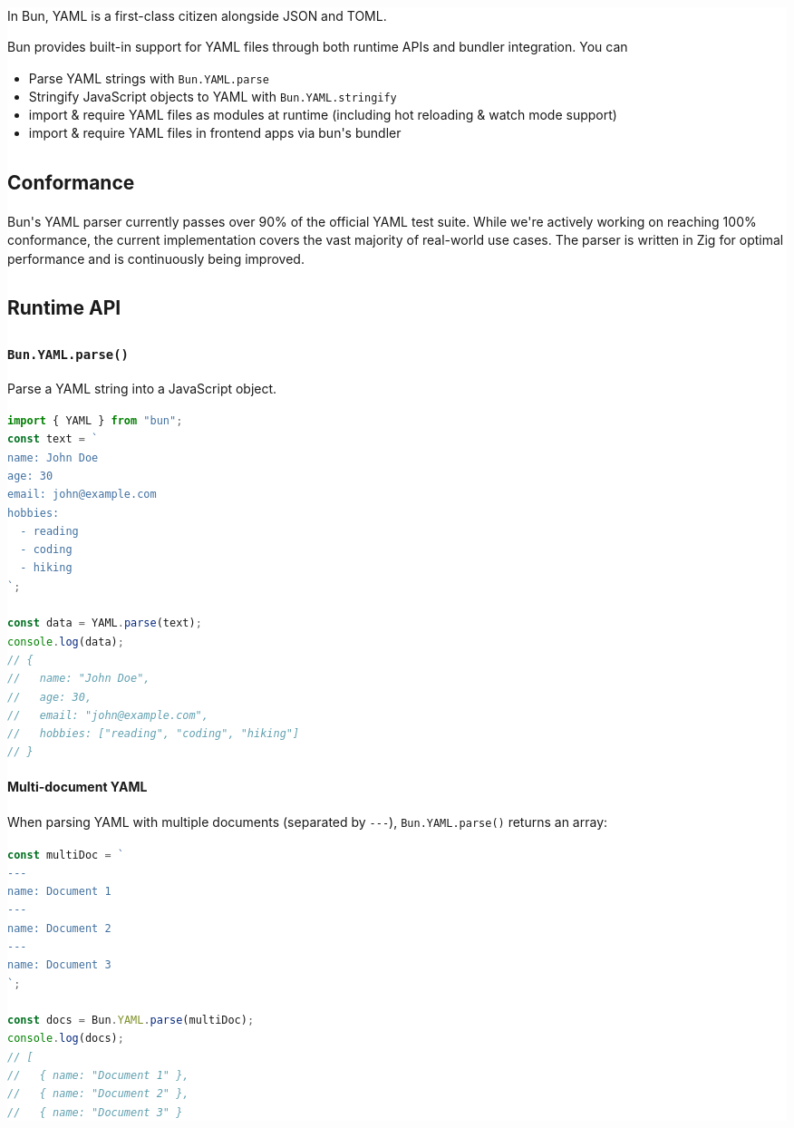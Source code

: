 In Bun, YAML is a first-class citizen alongside JSON and TOML.

Bun provides built-in support for YAML files through both runtime APIs and bundler integration. You can

- Parse YAML strings with `Bun.YAML.parse`
- Stringify JavaScript objects to YAML with `Bun.YAML.stringify`
- import & require YAML files as modules at runtime (including hot reloading & watch mode support)
- import & require YAML files in frontend apps via bun's bundler

## Conformance

Bun's YAML parser currently passes over 90% of the official YAML test suite. While we're actively working on reaching 100% conformance, the current implementation covers the vast majority of real-world use cases. The parser is written in Zig for optimal performance and is continuously being improved.

## Runtime API

### `Bun.YAML.parse()`

Parse a YAML string into a JavaScript object.

```ts
import { YAML } from "bun";
const text = `
name: John Doe
age: 30
email: john@example.com
hobbies:
  - reading
  - coding
  - hiking
`;

const data = YAML.parse(text);
console.log(data);
// {
//   name: "John Doe",
//   age: 30,
//   email: "john@example.com",
//   hobbies: ["reading", "coding", "hiking"]
// }
```

#### Multi-document YAML

When parsing YAML with multiple documents (separated by `---`), `Bun.YAML.parse()` returns an array:

```ts
const multiDoc = `
---
name: Document 1
---
name: Document 2
---
name: Document 3
`;

const docs = Bun.YAML.parse(multiDoc);
console.log(docs);
// [
//   { name: "Document 1" },
//   { name: "Document 2" },
//   { name: "Document 3" }
```